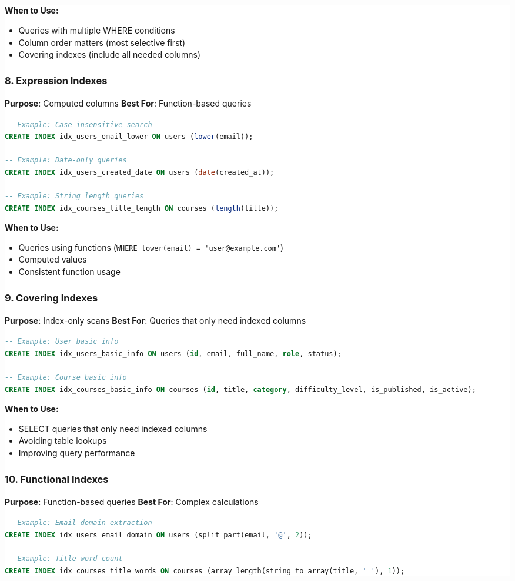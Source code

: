 **When to Use:**

- Queries with multiple WHERE conditions
- Column order matters (most selective first)
- Covering indexes (include all needed columns)

### **8. Expression Indexes**

**Purpose**: Computed columns
**Best For**: Function-based queries

```sql
-- Example: Case-insensitive search
CREATE INDEX idx_users_email_lower ON users (lower(email));

-- Example: Date-only queries
CREATE INDEX idx_users_created_date ON users (date(created_at));

-- Example: String length queries
CREATE INDEX idx_courses_title_length ON courses (length(title));
```

**When to Use:**

- Queries using functions (`WHERE lower(email) = 'user@example.com'`)
- Computed values
- Consistent function usage

### **9. Covering Indexes**

**Purpose**: Index-only scans
**Best For**: Queries that only need indexed columns

```sql
-- Example: User basic info
CREATE INDEX idx_users_basic_info ON users (id, email, full_name, role, status);

-- Example: Course basic info
CREATE INDEX idx_courses_basic_info ON courses (id, title, category, difficulty_level, is_published, is_active);
```

**When to Use:**

- SELECT queries that only need indexed columns
- Avoiding table lookups
- Improving query performance

### **10. Functional Indexes**

**Purpose**: Function-based queries
**Best For**: Complex calculations

```sql
-- Example: Email domain extraction
CREATE INDEX idx_users_email_domain ON users (split_part(email, '@', 2));

-- Example: Title word count
CREATE INDEX idx_courses_title_words ON courses (array_length(string_to_array(title, ' '), 1));
```
